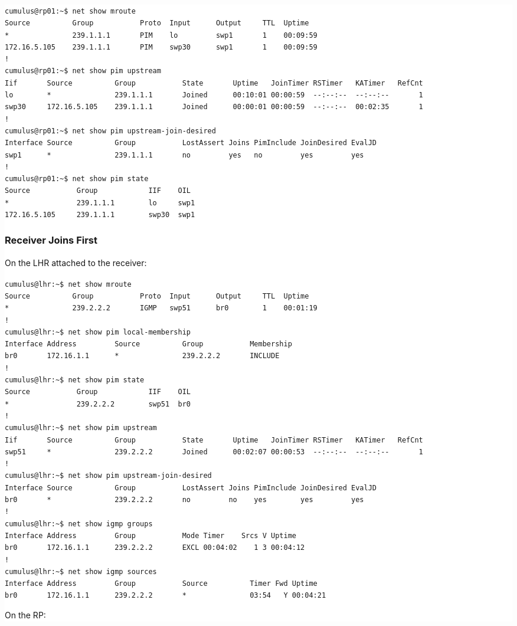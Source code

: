     cumulus@rp01:~$ net show mroute
    Source          Group           Proto  Input      Output     TTL  Uptime
    *               239.1.1.1       PIM    lo         swp1       1    00:09:59
    172.16.5.105    239.1.1.1       PIM    swp30      swp1       1    00:09:59
    !
    cumulus@rp01:~$ net show pim upstream
    Iif       Source          Group           State       Uptime   JoinTimer RSTimer   KATimer   RefCnt
    lo        *               239.1.1.1       Joined      00:10:01 00:00:59  --:--:--  --:--:--       1
    swp30     172.16.5.105    239.1.1.1       Joined      00:00:01 00:00:59  --:--:--  00:02:35       1
    !
    cumulus@rp01:~$ net show pim upstream-join-desired
    Interface Source          Group           LostAssert Joins PimInclude JoinDesired EvalJD
    swp1      *               239.1.1.1       no         yes   no         yes         yes
    !
    cumulus@rp01:~$ net show pim state
    Source           Group            IIF    OIL
    *                239.1.1.1        lo     swp1
    172.16.5.105     239.1.1.1        swp30  swp1

### Receiver Joins First

On the LHR attached to the receiver:

    cumulus@lhr:~$ net show mroute
    Source          Group           Proto  Input      Output     TTL  Uptime
    *               239.2.2.2       IGMP   swp51      br0        1    00:01:19
    !
    cumulus@lhr:~$ net show pim local-membership
    Interface Address         Source          Group           Membership
    br0       172.16.1.1      *               239.2.2.2       INCLUDE
    !
    cumulus@lhr:~$ net show pim state
    Source           Group            IIF    OIL
    *                239.2.2.2        swp51  br0
    !
    cumulus@lhr:~$ net show pim upstream
    Iif       Source          Group           State       Uptime   JoinTimer RSTimer   KATimer   RefCnt
    swp51     *               239.2.2.2       Joined      00:02:07 00:00:53  --:--:--  --:--:--       1
    !
    cumulus@lhr:~$ net show pim upstream-join-desired
    Interface Source          Group           LostAssert Joins PimInclude JoinDesired EvalJD
    br0       *               239.2.2.2       no         no    yes        yes         yes
    !
    cumulus@lhr:~$ net show igmp groups
    Interface Address         Group           Mode Timer    Srcs V Uptime
    br0       172.16.1.1      239.2.2.2       EXCL 00:04:02    1 3 00:04:12
    !
    cumulus@lhr:~$ net show igmp sources
    Interface Address         Group           Source          Timer Fwd Uptime
    br0       172.16.1.1      239.2.2.2       *               03:54   Y 00:04:21

On the RP:
